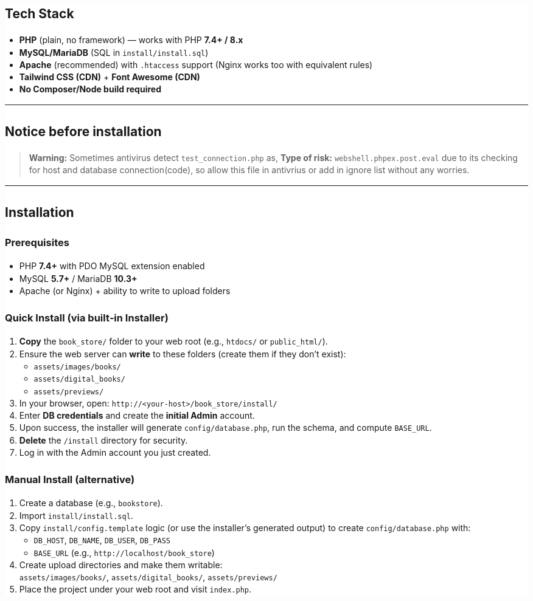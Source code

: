 
## Tech Stack

- **PHP** (plain, no framework) — works with PHP **7.4+ / 8.x**  
- **MySQL/MariaDB** (SQL in `install/install.sql`)  
- **Apache** (recommended) with `.htaccess` support (Nginx works too with equivalent rules)  
- **Tailwind CSS (CDN)** + **Font Awesome (CDN)**  
- **No Composer/Node build required**

---

## Notice before installation
>**Warning:** Sometimes antivirus detect `test_connection.php` as,
**Type of risk:** `webshell.phpex.post.eval`
due to its checking for host and database connection(code), so allow this file in antivrius or add in ignore list without any worries.
---

## Installation

### Prerequisites
- PHP **7.4+** with PDO MySQL extension enabled
- MySQL **5.7+** / MariaDB **10.3+**
- Apache (or Nginx) + ability to write to upload folders

### Quick Install (via built‑in Installer)
1. **Copy** the `book_store/` folder to your web root (e.g., `htdocs/` or `public_html/`).  
2. Ensure the web server can **write** to these folders (create them if they don’t exist):  
   - `assets/images/books/`  
   - `assets/digital_books/`  
   - `assets/previews/`  
3. In your browser, open: `http://<your-host>/book_store/install/`  
4. Enter **DB credentials** and create the **initial Admin** account.  
5. Upon success, the installer will generate `config/database.php`, run the schema, and compute `BASE_URL`.  
6. **Delete** the `/install` directory for security.  
7. Log in with the Admin account you just created.

### Manual Install (alternative)
1. Create a database (e.g., `bookstore`).  
2. Import `install/install.sql`.  
3. Copy `install/config.template` logic (or use the installer’s generated output) to create `config/database.php` with:
   - `DB_HOST`, `DB_NAME`, `DB_USER`, `DB_PASS`
   - `BASE_URL` (e.g., `http://localhost/book_store`)
4. Create upload directories and make them writable:  
   `assets/images/books/`, `assets/digital_books/`, `assets/previews/`
5. Place the project under your web root and visit `index.php`.
